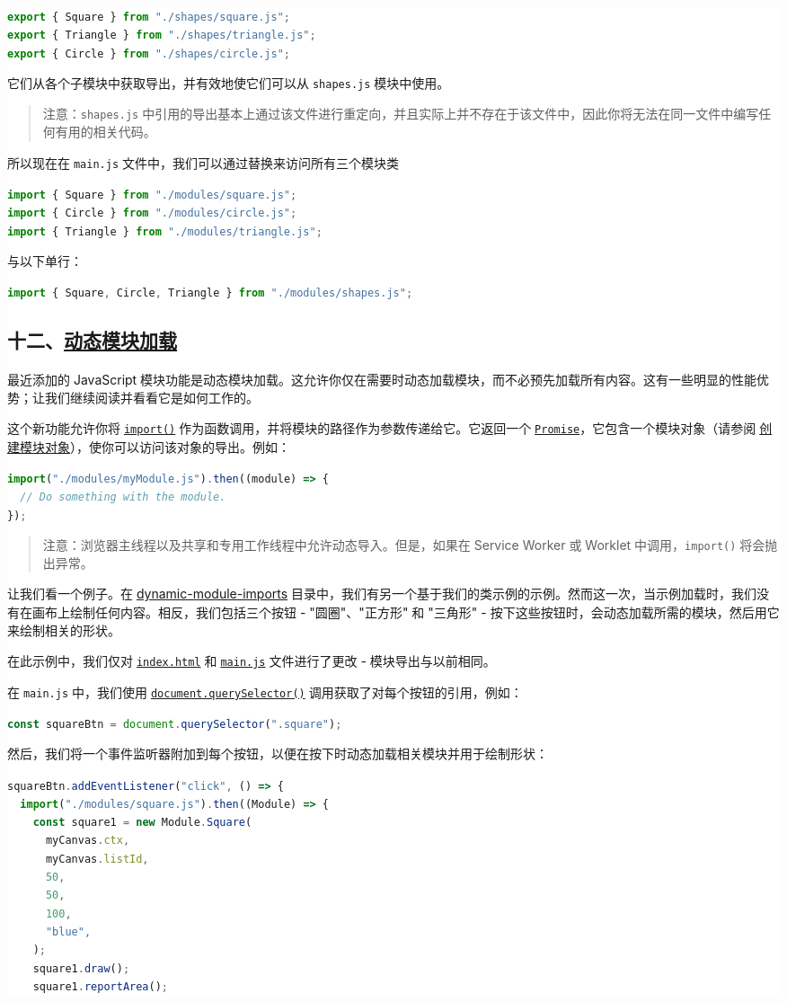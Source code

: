 ```javascript
export { Square } from "./shapes/square.js";
export { Triangle } from "./shapes/triangle.js";
export { Circle } from "./shapes/circle.js";
```

它们从各个子模块中获取导出，并有效地使它们可以从 `shapes.js` 模块中使用。

> 注意：`shapes.js` 中引用的导出基本上通过该文件进行重定向，并且实际上并不存在于该文件中，因此你将无法在同一文件中编写任何有用的相关代码。

所以现在在 `main.js` 文件中，我们可以通过替换来访问所有三个模块类

```javascript
import { Square } from "./modules/square.js";
import { Circle } from "./modules/circle.js";
import { Triangle } from "./modules/triangle.js";
```

与以下单行：

```javascript
import { Square, Circle, Triangle } from "./modules/shapes.js";
```

## 十二、[动态模块加载](https://web.nodejs.cn/en-us/docs/web/javascript/guide/modules/#动态模块加载)

最近添加的 JavaScript 模块功能是动态模块加载。这允许你仅在需要时动态加载模块，而不必预先加载所有内容。这有一些明显的性能优势；让我们继续阅读并看看它是如何工作的。

这个新功能允许你将 [`import()`](https://web.nodejs.cn/en-US/docs/Web/JavaScript/Reference/Operators/import) 作为函数调用，并将模块的路径作为参数传递给它。它返回一个 [`Promise`](https://web.nodejs.cn/en-US/docs/Web/JavaScript/Reference/Global_Objects/Promise)，它包含一个模块对象（请参阅 [创建模块对象](https://web.nodejs.cn/en-us/docs/web/javascript/guide/modules/#creating_a_module_object)），使你可以访问该对象的导出。例如：

```javascript
import("./modules/myModule.js").then((module) => {
  // Do something with the module.
});
```

> 注意：浏览器主线程以及共享和专用工作线程中允许动态导入。但是，如果在 Service Worker 或 Worklet 中调用，`import()` 将会抛出异常。

让我们看一个例子。在 [dynamic-module-imports](https://github.com/mdn/js-examples/tree/main/module-examples/dynamic-module-imports) 目录中，我们有另一个基于我们的类示例的示例。然而这一次，当示例加载时，我们没有在画布上绘制任何内容。相反，我们包括三个按钮 - "圆圈"、"正方形" 和 "三角形" - 按下这些按钮时，会动态加载所需的模块，然后用它来绘制相关的形状。

在此示例中，我们仅对 [`index.html`](https://github.com/mdn/js-examples/blob/main/module-examples/dynamic-module-imports/index.html) 和 [`main.js`](https://github.com/mdn/js-examples/blob/main/module-examples/dynamic-module-imports/main.js) 文件进行了更改 - 模块导出与以前相同。

在 `main.js` 中，我们使用 [`document.querySelector()`](https://web.nodejs.cn/en-US/docs/Web/API/Document/querySelector) 调用获取了对每个按钮的引用，例如：

```javascript
const squareBtn = document.querySelector(".square");
```

然后，我们将一个事件监听器附加到每个按钮，以便在按下时动态加载相关模块并用于绘制形状：

```javascript
squareBtn.addEventListener("click", () => {
  import("./modules/square.js").then((Module) => {
    const square1 = new Module.Square(
      myCanvas.ctx,
      myCanvas.listId,
      50,
      50,
      100,
      "blue",
    );
    square1.draw();
    square1.reportArea();
```